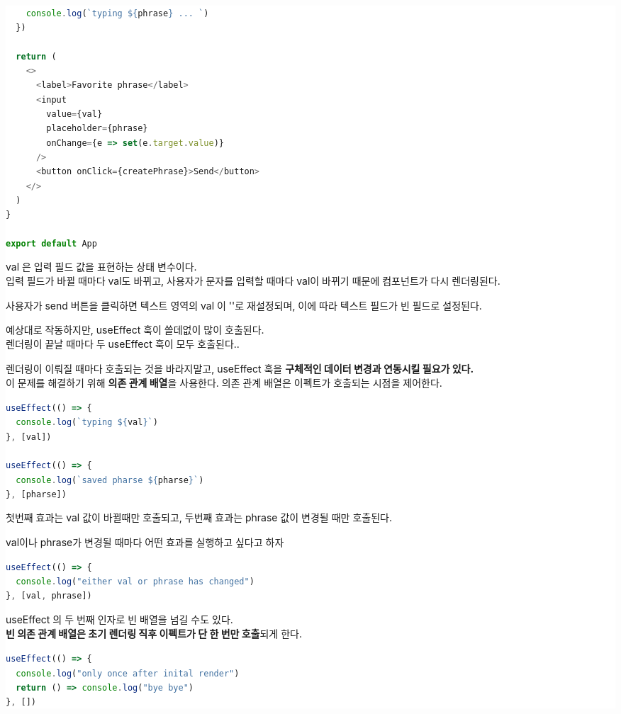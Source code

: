 ```javascript
    console.log(`typing ${phrase} ... `)
  })

  return (
    <>
      <label>Favorite phrase</label>
      <input
        value={val}
        placeholder={phrase}
        onChange={e => set(e.target.value)}
      />
      <button onClick={createPhrase}>Send</button>
    </>
  )
}

export default App
```

val 은 입력 필드 값을 표현하는 상태 변수이다.  
입력 필드가 바뀔 때마다 val도 바뀌고, 사용자가 문자를 입력할 때마다 val이 바뀌기 때문에 컴포넌트가 다시 렌더링된다.

사용자가 send 버튼을 클릭하면 텍스트 영역의 val 이 ''로 재설정되며,
이에 따라 텍스트 필드가 빈 필드로 설정된다.

예상대로 작동하지만, useEffect 훅이 쓸데없이 많이 호출된다.  
렌더링이 끝날 때마다 두 useEffect 훅이 모두 호출된다..

렌더링이 이뤄질 때마다 호출되는 것을 바라지말고, useEffect 훅을 **구체적인 데이터 변경과 연동시킬 필요가 있다.**  
이 문제를 해결하기 위해 **의존 관계 배열**을 사용한다. 의존 관계 배열은 이펙트가 호출되는 시점을 제어한다.

```javascript
useEffect(() => {
  console.log(`typing ${val}`)
}, [val])

useEffect(() => {
  console.log(`saved pharse ${pharse}`)
}, [pharse])
```

첫번째 효과는 val 값이 바뀔때만 호출되고, 두번째 효과는 phrase 값이 변경될 때만 호출된다.

val이나 phrase가 변경될 때마다 어떤 효과를 실행하고 싶다고 하자

```javascript
useEffect(() => {
  console.log("either val or phrase has changed")
}, [val, phrase])
```

useEffect 의 두 번째 인자로 빈 배열을 넘길 수도 있다.  
**빈 의존 관계 배열은 초기 렌더링 직후 이펙트가 단 한 번만 호출**되게 한다.

```javascript
useEffect(() => {
  console.log("only once after inital render")
  return () => console.log("bye bye")
}, [])
```
